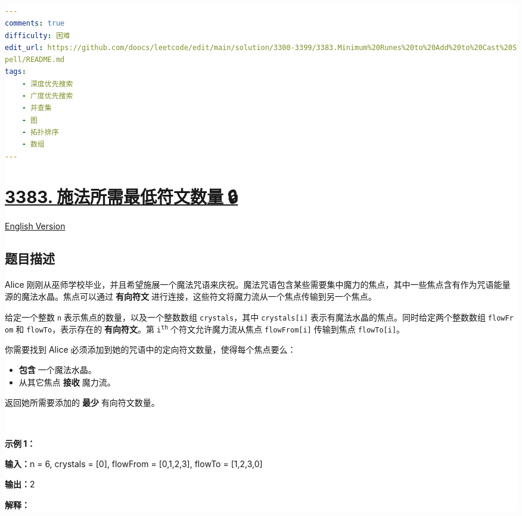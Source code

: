 ```yaml
---
comments: true
difficulty: 困难
edit_url: https://github.com/doocs/leetcode/edit/main/solution/3300-3399/3383.Minimum%20Runes%20to%20Add%20to%20Cast%20Spell/README.md
tags:
    - 深度优先搜索
    - 广度优先搜索
    - 并查集
    - 图
    - 拓扑排序
    - 数组
---
```




# [3383. 施法所需最低符文数量 🔒](https://leetcode.cn/problems/minimum-runes-to-add-to-cast-spell)

[English Version](/solution/3300-3399/3383.Minimum%20Runes%20to%20Add%20to%20Cast%20Spell/README_EN.md)

## 题目描述



<p>Alice 刚刚从巫师学校毕业，并且希望施展一个魔法咒语来庆祝。魔法咒语包含某些需要集中魔力的焦点，其中一些焦点含有作为咒语能量源的魔法水晶。焦点可以通过 <strong>有向符文</strong>&nbsp;进行连接，这些符文将魔力流从一个焦点传输到另一个焦点。</p>

<p>给定一个整数&nbsp;<code>n</code>&nbsp;表示焦点的数量，以及一个整数数组&nbsp;<code>crystals</code>，其中&nbsp;<code>crystals[i]</code>&nbsp;表示有魔法水晶的焦点。同时给定两个整数数组&nbsp;<code>flowFrom</code> 和&nbsp;<code>flowTo</code>，表示存在的 <strong>有向符文</strong>。第&nbsp;<code>i<sup>th</sup></code>&nbsp;个符文允许魔力流从焦点&nbsp;<code>flowFrom[i]</code>&nbsp;传输到焦点&nbsp;<code>flowTo[i]</code>。</p>

<p>你需要找到 Alice 必须添加到她的咒语中的定向符文数量，使得每个焦点要么：</p>

<ul>
	<li><strong>包含</strong>&nbsp;一个魔法水晶。</li>
	<li>从其它焦点&nbsp;<strong>接收</strong>&nbsp;魔力流。</li>
</ul>

<p>返回她所需要添加的 <strong>最少</strong>&nbsp;有向符文数量。</p>

<p>&nbsp;</p>

<p><strong class="example">示例 1：</strong></p>

<div class="example-block">
<p><strong>输入：</strong><span class="example-io">n = 6, crystals = [0], flowFrom = [0,1,2,3], flowTo = [1,2,3,0]</span></p>

<p><span class="example-io"><b>输出：</b>2</span></p>

<p><b>解释：</b></p>

